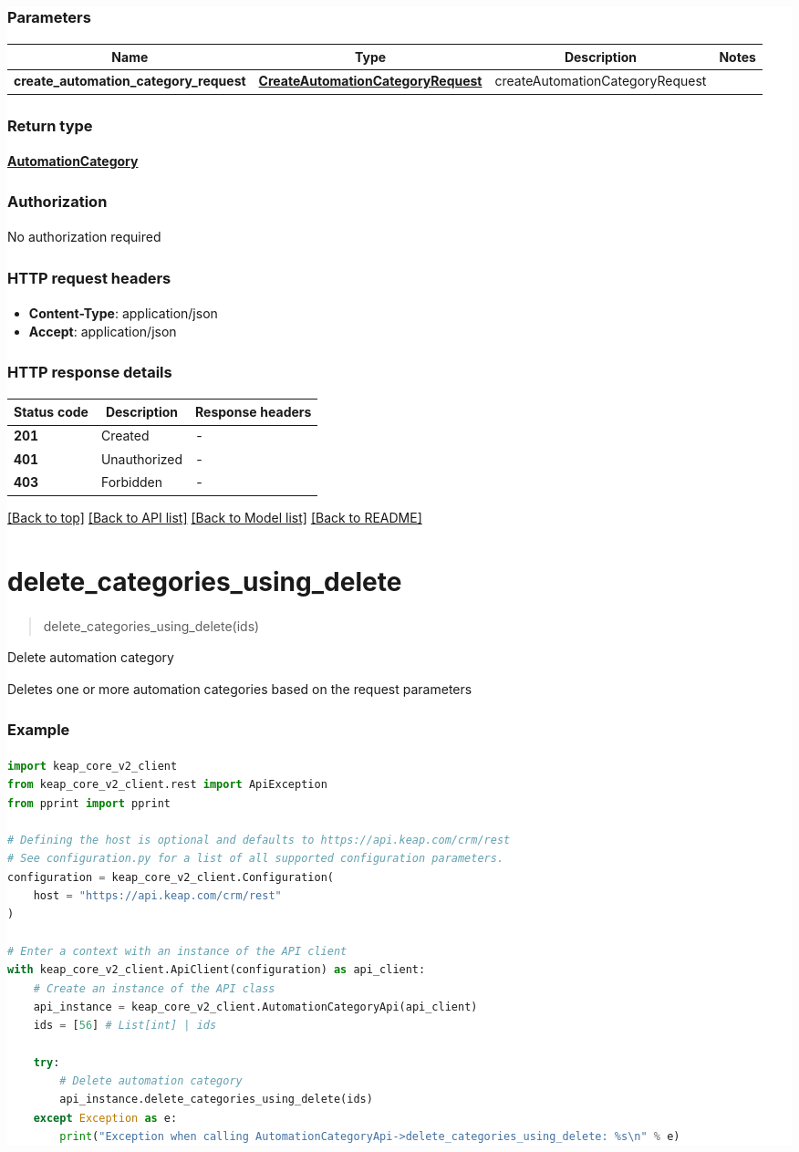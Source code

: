 
### Parameters


Name | Type | Description  | Notes
------------- | ------------- | ------------- | -------------
 **create_automation_category_request** | [**CreateAutomationCategoryRequest**](CreateAutomationCategoryRequest.md)| createAutomationCategoryRequest | 

### Return type

[**AutomationCategory**](AutomationCategory.md)

### Authorization

No authorization required

### HTTP request headers

 - **Content-Type**: application/json
 - **Accept**: application/json

### HTTP response details

| Status code | Description | Response headers |
|-------------|-------------|------------------|
**201** | Created |  -  |
**401** | Unauthorized |  -  |
**403** | Forbidden |  -  |

[[Back to top]](#) [[Back to API list]](../README.md#documentation-for-api-endpoints) [[Back to Model list]](../README.md#documentation-for-models) [[Back to README]](../README.md)

# **delete_categories_using_delete**
> delete_categories_using_delete(ids)

Delete automation category

Deletes one or more automation categories based on the request parameters

### Example


```python
import keap_core_v2_client
from keap_core_v2_client.rest import ApiException
from pprint import pprint

# Defining the host is optional and defaults to https://api.keap.com/crm/rest
# See configuration.py for a list of all supported configuration parameters.
configuration = keap_core_v2_client.Configuration(
    host = "https://api.keap.com/crm/rest"
)

# Enter a context with an instance of the API client
with keap_core_v2_client.ApiClient(configuration) as api_client:
    # Create an instance of the API class
    api_instance = keap_core_v2_client.AutomationCategoryApi(api_client)
    ids = [56] # List[int] | ids

    try:
        # Delete automation category
        api_instance.delete_categories_using_delete(ids)
    except Exception as e:
        print("Exception when calling AutomationCategoryApi->delete_categories_using_delete: %s\n" % e)
```